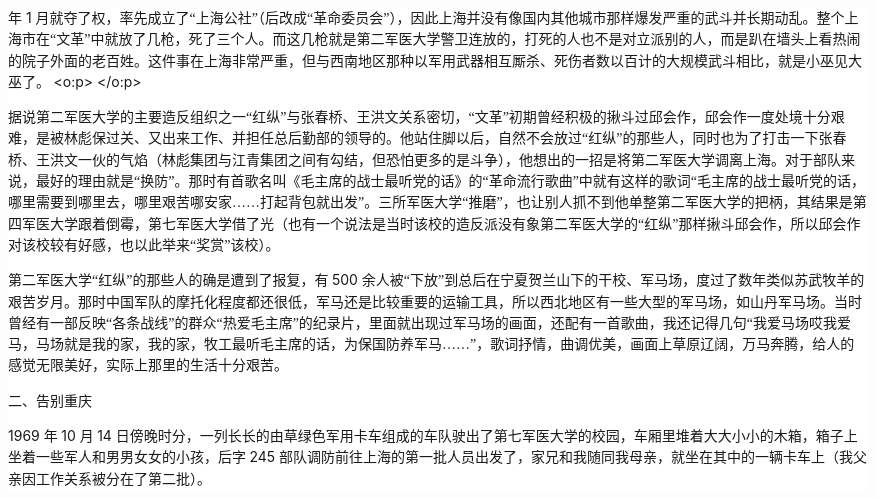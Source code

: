    年
  </span>
  1
  <span lang="ZH-CN" style='font-family:宋体;mso-ascii-font-family:"Times New Roman"'>
   月就夺了权，率先成立了“上海公社”（后改成“革命委员会”），因此上海并没有像国内其他城市那样爆发严重的武斗并长期动乱。整个上海市在“文革”中就放了几枪，死了三个人。而这几枪就是第二军医大学警卫连放的，打死的人也不是对立派别的人，而是趴在墙头上看热闹的院子外面的老百姓。这件事在上海非常严重，但与西南地区那种以军用武器相互厮杀、死伤者数以百计的大规模武斗相比，就是小巫见大巫了。
  </span>
  <o:p>
  </o:p>
 </p>
 <p class="MsoNormal">
  <span lang="ZH-CN" style='font-family:宋体;mso-ascii-font-family:
"Times New Roman"'>
   据说第二军医大学的主要造反组织之一“红纵”与张春桥、王洪文关系密切，“文革”初期曾经积极的揪斗过邱会作，邱会作一度处境十分艰难，是被林彪保过关、又出来工作、并担任总后勤部的领导的。他站住脚以后，自然不会放过“红纵”的那些人，同时也为了打击一下张春桥、王洪文一伙的气焰（林彪集团与江青集团之间有勾结，但恐怕更多的是斗争），他想出的一招是将第二军医大学调离上海。对于部队来说，最好的理由就是“换防”。那时有首歌名叫《毛主席的战士最听党的话》的“革命流行歌曲”中就有这样的歌词“毛主席的战士最听党的话，哪里需要到哪里去，哪里艰苦哪安家……打起背包就出发”。三所军医大学“推磨”，也让别人抓不到他单整第二军医大学的把柄，其结果是第四军医大学跟着倒霉，第七军医大学借了光（也有一个说法是当时该校的造反派没有象第二军医大学的“红纵”那样揪斗邱会作，所以邱会作对该校较有好感，也以此举来“奖赏”该校）。
  </span>
  <o:p>
  </o:p>
 </p>
 <p class="MsoNormal">
  <span lang="ZH-CN" style='font-family:宋体;mso-ascii-font-family:
"Times New Roman"'>
   第二军医大学“红纵”的那些人的确是遭到了报复，有
  </span>
  500
  <span lang="ZH-CN" style='font-family:宋体;mso-ascii-font-family:"Times New Roman"'>
   余人被“下放”到总后在宁夏贺兰山下的干校、军马场，度过了数年类似苏武牧羊的艰苦岁月。那时中国军队的摩托化程度都还很低，军马还是比较重要的运输工具，所以西北地区有一些大型的军马场，如山丹军马场。当时曾经有一部反映“各条战线”的群众“热爱毛主席”的纪录片，里面就出现过军马场的画面，还配有一首歌曲，我还记得几句“我爱马场哎我爱马，马场就是我的家，我的家，牧工最听毛主席的话，为保国防养军马……”，歌词抒情，曲调优美，画面上草原辽阔，万马奔腾，给人的感觉无限美好，实际上那里的生活十分艰苦。
  </span>
  <o:p>
  </o:p>
 </p>
 <p class="MsoNormal">
  <span lang="ZH-CN" style='font-family:宋体;mso-ascii-font-family:
"Times New Roman"'>
   二、告别重庆
  </span>
  <o:p>
  </o:p>
 </p>
 <p class="MsoNormal">
  1969
  <span lang="ZH-CN" style='font-family:宋体;mso-ascii-font-family:
"Times New Roman"'>
   年
  </span>
  10
  <span lang="ZH-CN" style='font-family:宋体;mso-ascii-font-family:
"Times New Roman"'>
   月
  </span>
  14
  <span lang="ZH-CN" style='font-family:宋体;mso-ascii-font-family:
"Times New Roman"'>
   日傍晚时分，一列长长的由草绿色军用卡车组成的车队驶出了第七军医大学的校园，车厢里堆着大大小小的木箱，箱子上坐着一些军人和男男女女的小孩，后字
  </span>
  245
  <span lang="ZH-CN" style='font-family:宋体;mso-ascii-font-family:"Times New Roman"'>
   部队调防前往上海的第一批人员出发了，家兄和我随同我母亲，就坐在其中的一辆卡车上（我父亲因工作关系被分在了第二批）。
  </span>
  <o:p>